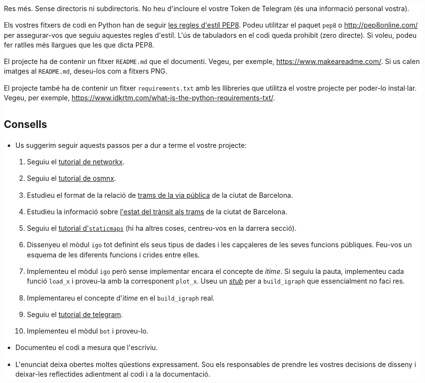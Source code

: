 Res més. Sense directoris ni subdirectoris. No heu d'incloure el vostre Token de Telegram
(és una informació personal vostra).

Els vostres fitxers de codi en Python han de seguir
[les regles d'estíl PEP8](https://www.python.org/dev/peps/pep-0008/). Podeu
utilitzar el paquet `pep8` o http://pep8online.com/ per assegurar-vos
que seguiu aquestes regles d'estíl.
L'ús de tabuladors en el codi queda
prohibit (zero directe). Si voleu, podeu fer ratlles més llargues que les que dicta PEP8.

El projecte ha de contenir un fitxer `README.md`
que el documenti. Vegeu, per exemple, https://www.makeareadme.com/.
Si us calen imatges al `README.md`, deseu-los com a fitxers PNG.

El projecte també ha de contenir un fitxer `requirements.txt`
amb les llibreries que utilitza el vostre projecte per poder-lo instal·lar.
Vegeu, per exemple, https://www.idkrtm.com/what-is-the-python-requirements-txt/.

## Consells

- Us suggerim seguir aquests passos per a dur a terme el vostre projecte:

  1. Seguiu el [tutorial de networkx](https://networkx.github.io/documentation/stable/tutorial.html).

  1. Seguiu el [tutorial de osmnx](https://geoffboeing.com/2016/11/osmnx-python-street-networks/).

  1. Estudieu el format de la relació de [trams de la via pública](https://opendata-ajuntament.barcelona.cat/data/ca/dataset/transit-relacio-trams) de la ciutat de Barcelona.

  1. Estudieu la informació sobre [l'estat del trànsit als trams](https://opendata-ajuntament.barcelona.cat/data/ca/dataset/trams) de la ciutat de Barcelona.

  1. Seguiu el
     [tutorial d'`staticmaps`](https://lliçons.jutge.org/python/fitxers-i-formats.html)
     (hi ha altres coses, centreu-vos en la darrera secció).

  1. Dissenyeu el mòdul `igo` tot definint els seus tipus de dades i les capçaleres de les seves funcions públiques.
     Feu-vos un esquema de les diferents funcions i crides entre elles.

  1. Implementeu el mòdul `igo`
     però sense implementar encara el concepte de _itime_. Si seguiu la pauta, implementeu cada funció `load_x`
     i proveu-la amb la corresponent `plot_x`.
     Useu un [_stub_](<https://ca.wikipedia.org/wiki/Stub_(software_testing)>)
     per a `build_igraph` que essencialment no faci res.

  1. Implementareu el concepte d'_itime_ en el `build_igraph` real.

  1. Seguiu el [tutorial de telegram](https://lliçons.jutge.org/python/telegram.html).

  1. Implementeu el mòdul `bot` i proveu-lo.

- Documenteu el codi a mesura que l'escriviu.

- L'enunciat deixa obertes moltes qüestions expressament. Sou els responsables de prendre
  les vostres decisions de disseny i deixar-les reflectides adientment al codi i
  a la documentació.
